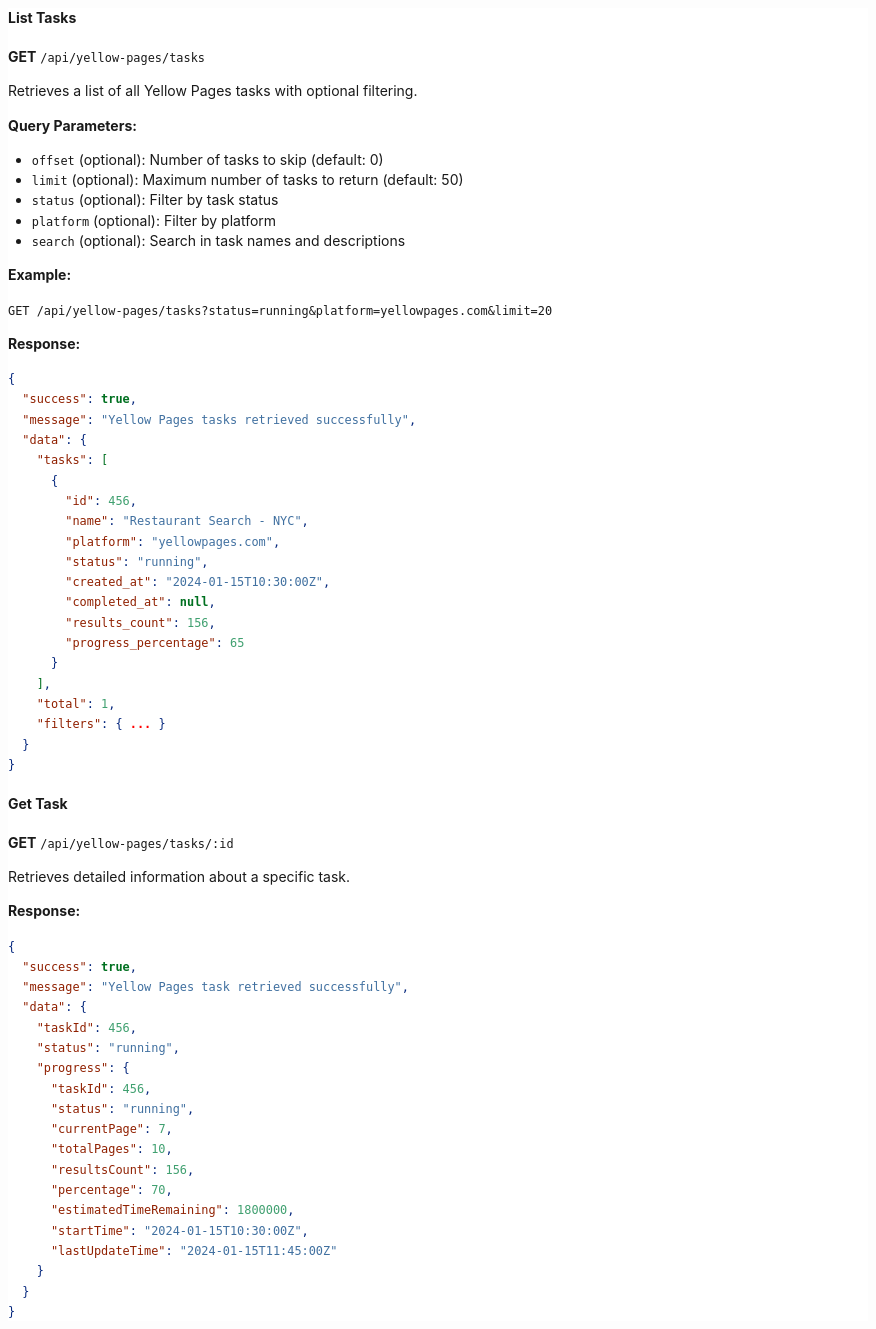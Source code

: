 #### List Tasks
**GET** `/api/yellow-pages/tasks`

Retrieves a list of all Yellow Pages tasks with optional filtering.

**Query Parameters:**
- `offset` (optional): Number of tasks to skip (default: 0)
- `limit` (optional): Maximum number of tasks to return (default: 50)
- `status` (optional): Filter by task status
- `platform` (optional): Filter by platform
- `search` (optional): Search in task names and descriptions

**Example:**
```
GET /api/yellow-pages/tasks?status=running&platform=yellowpages.com&limit=20
```

**Response:**
```json
{
  "success": true,
  "message": "Yellow Pages tasks retrieved successfully",
  "data": {
    "tasks": [
      {
        "id": 456,
        "name": "Restaurant Search - NYC",
        "platform": "yellowpages.com",
        "status": "running",
        "created_at": "2024-01-15T10:30:00Z",
        "completed_at": null,
        "results_count": 156,
        "progress_percentage": 65
      }
    ],
    "total": 1,
    "filters": { ... }
  }
}
```

#### Get Task
**GET** `/api/yellow-pages/tasks/:id`

Retrieves detailed information about a specific task.

**Response:**
```json
{
  "success": true,
  "message": "Yellow Pages task retrieved successfully",
  "data": {
    "taskId": 456,
    "status": "running",
    "progress": {
      "taskId": 456,
      "status": "running",
      "currentPage": 7,
      "totalPages": 10,
      "resultsCount": 156,
      "percentage": 70,
      "estimatedTimeRemaining": 1800000,
      "startTime": "2024-01-15T10:30:00Z",
      "lastUpdateTime": "2024-01-15T11:45:00Z"
    }
  }
}
```